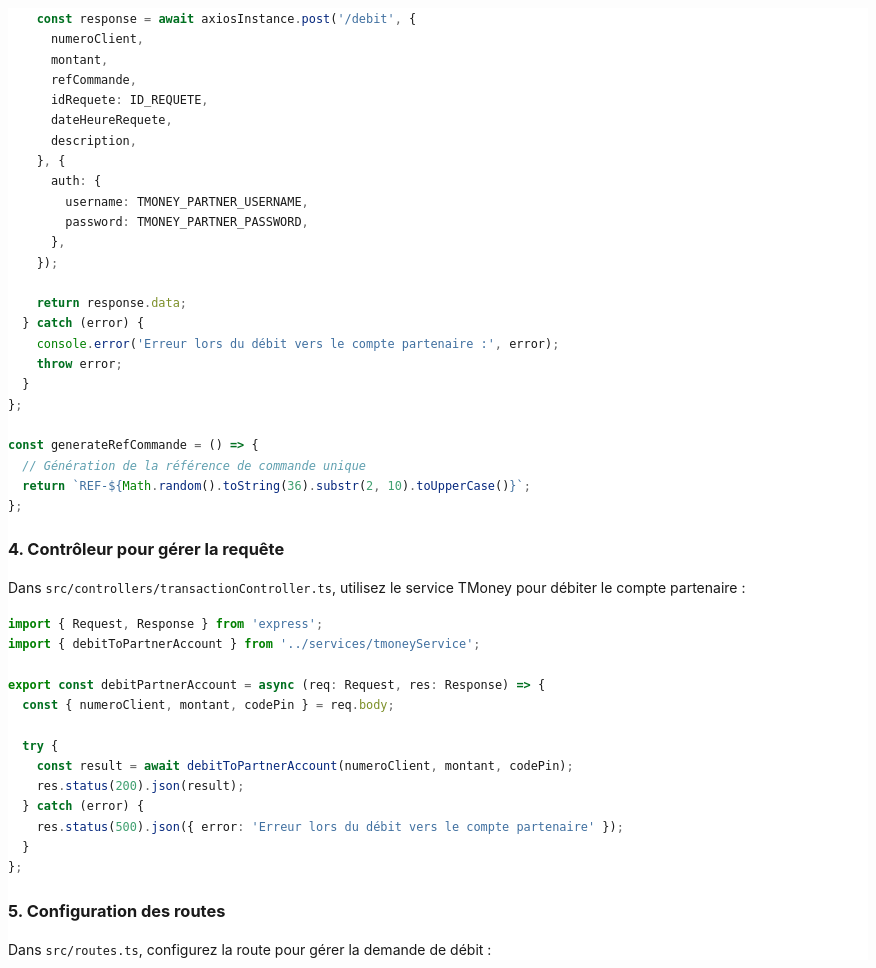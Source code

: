 ```typescript
    const response = await axiosInstance.post('/debit', {
      numeroClient,
      montant,
      refCommande,
      idRequete: ID_REQUETE,
      dateHeureRequete,
      description,
    }, {
      auth: {
        username: TMONEY_PARTNER_USERNAME,
        password: TMONEY_PARTNER_PASSWORD,
      },
    });

    return response.data;
  } catch (error) {
    console.error('Erreur lors du débit vers le compte partenaire :', error);
    throw error;
  }
};

const generateRefCommande = () => {
  // Génération de la référence de commande unique
  return `REF-${Math.random().toString(36).substr(2, 10).toUpperCase()}`;
};
```

### 4. Contrôleur pour gérer la requête

Dans `src/controllers/transactionController.ts`, utilisez le service TMoney pour débiter le compte partenaire :

```typescript
import { Request, Response } from 'express';
import { debitToPartnerAccount } from '../services/tmoneyService';

export const debitPartnerAccount = async (req: Request, res: Response) => {
  const { numeroClient, montant, codePin } = req.body;

  try {
    const result = await debitToPartnerAccount(numeroClient, montant, codePin);
    res.status(200).json(result);
  } catch (error) {
    res.status(500).json({ error: 'Erreur lors du débit vers le compte partenaire' });
  }
};
```

### 5. Configuration des routes

Dans `src/routes.ts`, configurez la route pour gérer la demande de débit :
